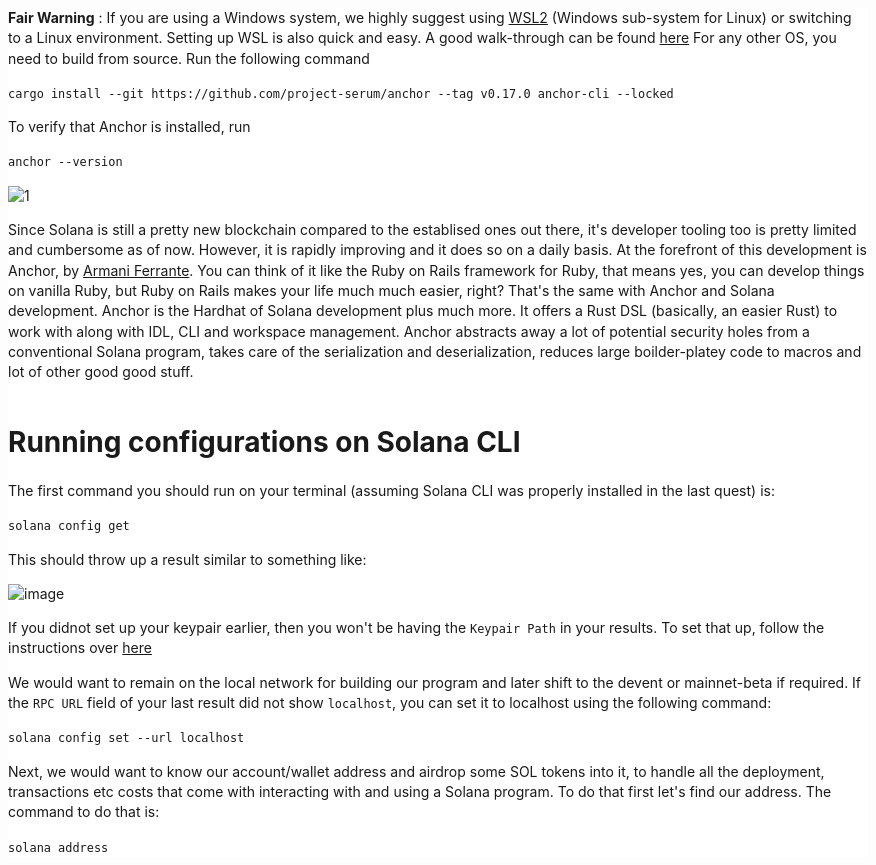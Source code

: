 **Fair Warning** : If you are using a Windows system, we highly suggest using [WSL2](https://en.wikipedia.org/wiki/Windows_Subsystem_for_Linux) (Windows sub-system for Linux) or switching to a Linux environment. Setting up WSL is also quick and easy. A 
good walk-through can be found [here](https://www.youtube.com/watch?v=X3bPWl9Z2D0&ab_channel=BeachcastsProgrammingVideos)
For any other OS, you need to build from source. Run the following command
```
cargo install --git https://github.com/project-serum/anchor --tag v0.17.0 anchor-cli --locked
```

To verify that Anchor is installed, run
```
anchor --version
```

![1](https://user-images.githubusercontent.com/32522659/142705750-c5f09499-1108-4e8b-bc57-ab3755826a51.png)

Since Solana is still a pretty new blockchain compared to the establised ones out there, it's developer tooling too is pretty limited and cumbersome as of now. However, it is rapidly improving 
and it does so on a daily basis. At the forefront of this development is Anchor, by [Armani Ferrante](https://twitter.com/armaniferrante). You can think of it like the Ruby on Rails framework for
Ruby, that means yes, you can develop things on vanilla Ruby, but Ruby on Rails makes your life much much easier, right? That's the same with Anchor and Solana development. Anchor is the Hardhat of 
Solana development plus much more. It offers a Rust DSL (basically, an easier Rust) to work with along with IDL, CLI and workspace management. Anchor abstracts away a lot of potential security holes
from a conventional Solana program, takes care of the serialization and deserialization, reduces large boilder-platey code to macros and lot of other good good stuff.

# Running configurations on Solana CLI

The first command you should run on your terminal (assuming Solana CLI was properly installed in the last quest) is:

```
solana config get
```

This should throw up a result similar to something like: 

![image](https://user-images.githubusercontent.com/32522659/142705905-e5197e57-144d-4b17-b91c-a5d725b7e128.png)

If you didnot set up your keypair earlier, then you won't be having the `Keypair Path` in your results. To set that up, follow the instructions over [here](https://docs.solana.com/wallet-guide/paper-wallet#seed-phrase-generation)

We would want to remain on the local network for building our program and later shift to the devent or mainnet-beta if required. If the `RPC URL` field of your last result did not show `localhost`, you can set it to localhost using the following command:

```
solana config set --url localhost
```

Next, we would want to know our account/wallet address and airdrop some SOL tokens into it, to handle all the deployment, transactions etc costs that come with interacting with and using a Solana program. To do that first let's find our address. The command to do that is:
```
solana address
```

